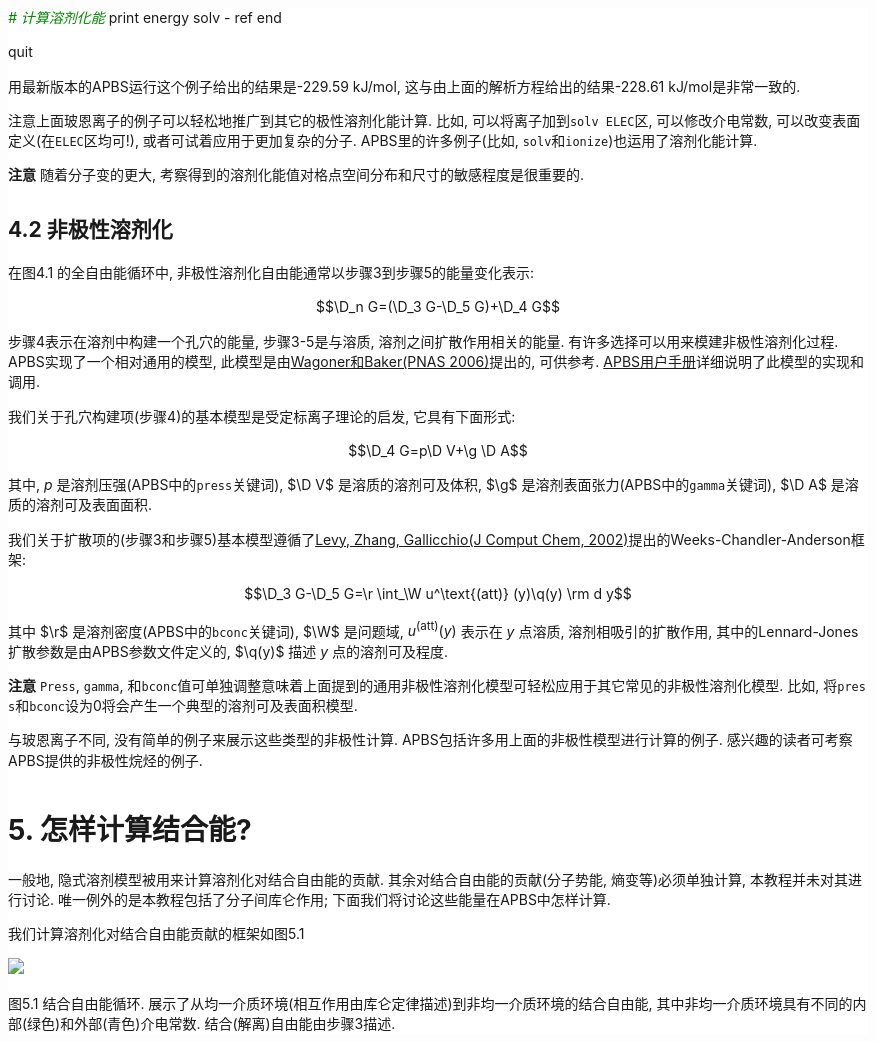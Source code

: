 <span style="color: #008800; font-style: italic">#</span><span style="color: #bbbbbb"> </span><span style="color: #008800; font-style: italic">计算溶剂化能</span><span style="color: #bbbbbb"></span>
print<span style="color: #bbbbbb"> </span>energy<span style="color: #bbbbbb"> </span>solv<span style="color: #bbbbbb"> </span>-<span style="color: #bbbbbb"> </span>ref<span style="color: #bbbbbb"> </span>end<span style="color: #bbbbbb"></span>

quit<span style="color: #bbbbbb"></span>
</pre></div>
</td></tr></table>

用最新版本的APBS运行这个例子给出的结果是-229.59 kJ/mol, 这与由上面的解析方程给出的结果-228.61 kJ/mol是非常一致的.

注意上面玻恩离子的例子可以轻松地推广到其它的极性溶剂化能计算. 比如, 可以将离子加到`solv ELEC`区, 可以修改介电常数, 可以改变表面定义(在`ELEC`区均可!), 或者可试着应用于更加复杂的分子. APBS里的许多例子(比如, `solv`和`ionize`)也运用了溶剂化能计算.

__注意__ 随着分子变的更大, 考察得到的溶剂化能值对格点空间分布和尺寸的敏感程度是很重要的.

## 4.2 非极性溶剂化

在图4.1 的全自由能循环中, 非极性溶剂化自由能通常以步骤3到步骤5的能量变化表示:

$$\D_n G=(\D_3 G-\D_5 G)+\D_4 G$$

步骤4表示在溶剂中构建一个孔穴的能量, 步骤3-5是与溶质, 溶剂之间扩散作用相关的能量. 有许多选择可以用来模建非极性溶剂化过程. APBS实现了一个相对通用的模型, 此模型是由[Wagoner和Baker(PNAS 2006)](http://dx.doi.org/10.1073/pnas.0600118103)提出的, 可供参考. [APBS用户手册](http://www.poissonboltzmann.org/docs/home/)详细说明了此模型的实现和调用.

我们关于孔穴构建项(步骤4)的基本模型是受定标离子理论的启发, 它具有下面形式:

$$\D_4 G=p\D V+\g \D A$$

其中, $p$ 是溶剂压强(APBS中的`press`关键词), $\D V$ 是溶质的溶剂可及体积, $\g$ 是溶剂表面张力(APBS中的`gamma`关键词), $\D A$ 是溶质的溶剂可及表面面积.

我们关于扩散项的(步骤3和步骤5)基本模型遵循了[Levy, Zhang, Gallicchio(J Comput Chem, 2002)](http://dx.doi.org/10.1002/jcc.10045)提出的Weeks-Chandler-Anderson框架:

$$\D_3 G-\D_5 G=\r \int_\W u^\text{(att)} (y)\q(y) \rm d y$$

其中 $\r$ 是溶剂密度(APBS中的`bconc`关键词), $\W$ 是问题域, $u^\text{(att)}(y)$ 表示在 $y$ 点溶质, 溶剂相吸引的扩散作用, 其中的Lennard-Jones扩散参数是由APBS参数文件定义的, $\q(y)$ 描述 $y$ 点的溶剂可及程度.

__注意__ `Press`, `gamma`, 和`bconc`值可单独调整意味着上面提到的通用非极性溶剂化模型可轻松应用于其它常见的非极性溶剂化模型. 比如, 将`press`和`bconc`设为0将会产生一个典型的溶剂可及表面积模型.

与玻恩离子不同, 没有简单的例子来展示这些类型的非极性计算. APBS包括许多用上面的非极性模型进行计算的例子. 感兴趣的读者可考察APBS提供的非极性烷烃的例子.

# 5. 怎样计算结合能?

一般地, 隐式溶剂模型被用来计算溶剂化对结合自由能的贡献. 其余对结合自由能的贡献(分子势能, 熵变等)必须单独计算, 本教程并未对其进行讨论. 唯一例外的是本教程包括了分子间库仑作用; 下面我们将讨论这些能量在APBS中怎样计算.

我们计算溶剂化对结合自由能贡献的框架如图5.1

![](https://jerkwin.github.io/pic/2016/apbs_5.1.png)

图5.1 结合自由能循环. 展示了从均一介质环境(相互作用由库仑定律描述)到非均一介质环境的结合自由能, 其中非均一介质环境具有不同的内部(绿色)和外部(青色)介电常数. 结合(解离)自由能由步骤3描述.
